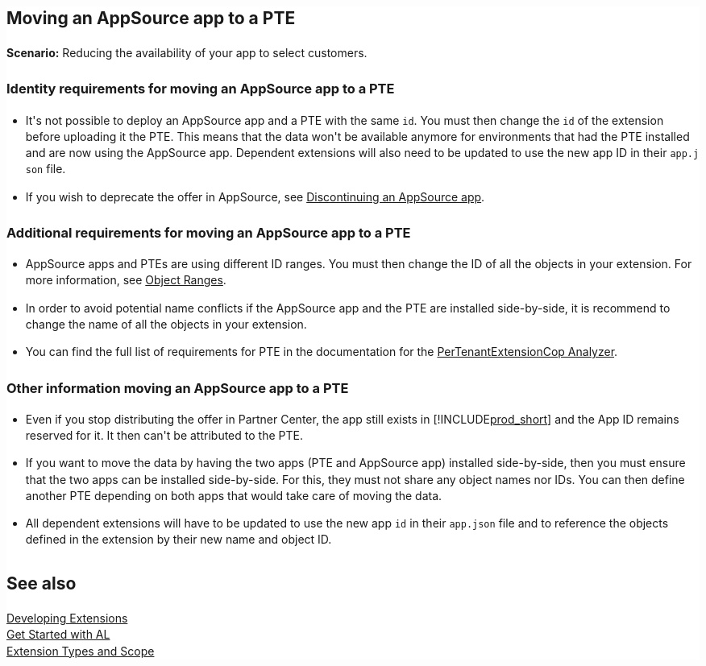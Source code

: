## Moving an AppSource app to a PTE

**Scenario:** Reducing the availability of your app to select customers.

### Identity requirements for moving an AppSource app to a PTE

- It's not possible to deploy an AppSource app and a PTE with the same `id`. You must then change the `id` of the extension before uploading it the PTE. This means that the data won't be available anymore for environments that had the PTE installed and are now using the AppSource app. Dependent extensions will also need to be updated to use the new app ID in their `app.json` file.

- If you wish to deprecate the offer in AppSource, see [Discontinuing an AppSource app](devenv-app-discontinue.md).

### Additional requirements for moving an AppSource app to a PTE

- AppSource apps and PTEs are using different ID ranges. You must then change the ID of all the objects in your extension. For more information, see [Object Ranges](devenv-object-ranges.md).

- In order to avoid potential name conflicts if the AppSource app and the PTE are installed side-by-side, it is recommend to change the name of all the objects in your extension.

- You can find the full list of requirements for PTE in the documentation for the [PerTenantExtensionCop Analyzer](analyzers/pertenantextensioncop.md).

### Other information moving an AppSource app to a PTE

- Even if you stop distributing the offer in Partner Center, the app still exists in [!INCLUDE[prod_short](../includes/prod_short.md)] and the App ID remains reserved for it. It then can't be attributed to the PTE.

- If you want to move the data by having the two apps (PTE and AppSource app) installed side-by-side, then you must ensure that the two apps can be installed side-by-side. For this, they must not share any object names nor IDs. You can then define another PTE depending on both apps that would take care of moving the data.

- All dependent extensions will have to be updated to use the new app `id` in their `app.json` file and to reference the objects defined in the extension by their new name and object ID.


## See also

[Developing Extensions](devenv-dev-overview.md)  
[Get Started with AL](devenv-get-started.md)  
[Extension Types and Scope](devenv-extension-types-and-scope.md)
